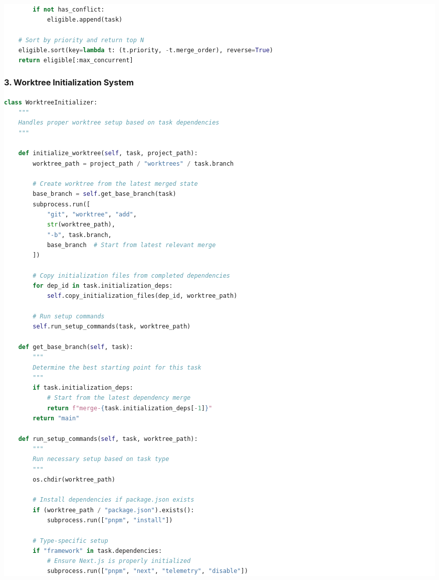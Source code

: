 ```python
        if not has_conflict:
            eligible.append(task)
    
    # Sort by priority and return top N
    eligible.sort(key=lambda t: (t.priority, -t.merge_order), reverse=True)
    return eligible[:max_concurrent]
```

### 3. Worktree Initialization System

```python
class WorktreeInitializer:
    """
    Handles proper worktree setup based on task dependencies
    """
    
    def initialize_worktree(self, task, project_path):
        worktree_path = project_path / "worktrees" / task.branch
        
        # Create worktree from the latest merged state
        base_branch = self.get_base_branch(task)
        subprocess.run([
            "git", "worktree", "add", 
            str(worktree_path), 
            "-b", task.branch,
            base_branch  # Start from latest relevant merge
        ])
        
        # Copy initialization files from completed dependencies
        for dep_id in task.initialization_deps:
            self.copy_initialization_files(dep_id, worktree_path)
        
        # Run setup commands
        self.run_setup_commands(task, worktree_path)
    
    def get_base_branch(self, task):
        """
        Determine the best starting point for this task
        """
        if task.initialization_deps:
            # Start from the latest dependency merge
            return f"merge-{task.initialization_deps[-1]}"
        return "main"
    
    def run_setup_commands(self, task, worktree_path):
        """
        Run necessary setup based on task type
        """
        os.chdir(worktree_path)
        
        # Install dependencies if package.json exists
        if (worktree_path / "package.json").exists():
            subprocess.run(["pnpm", "install"])
        
        # Type-specific setup
        if "framework" in task.dependencies:
            # Ensure Next.js is properly initialized
            subprocess.run(["pnpm", "next", "telemetry", "disable"])
```
